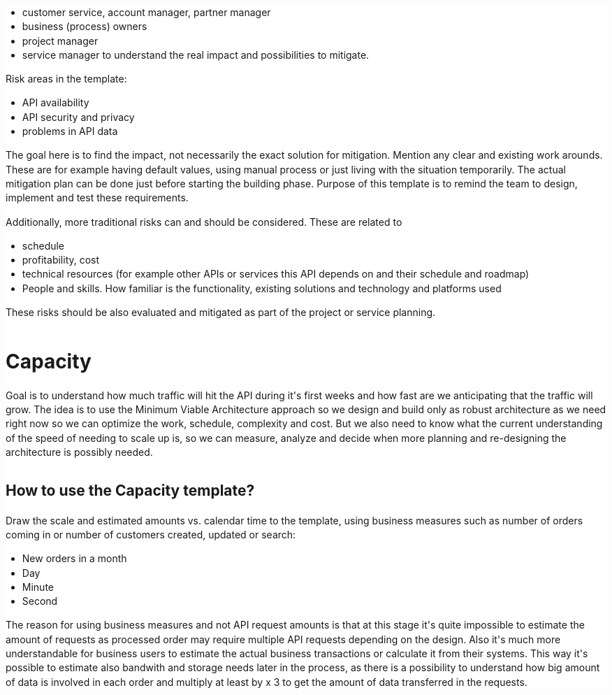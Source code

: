 *   customer service, account manager, partner manager
*   business (process) owners
*   project manager
*   service manager to understand the real impact and possibilities to mitigate.

Risk areas in the template:

*   API availability
*   API security and privacy
*   problems in API data

The goal here is to find the impact, not necessarily the exact solution for mitigation. Mention any clear and existing work arounds. These are for example having default values, using manual process or just living with the situation temporarily. The actual mitigation plan can be done just before starting the building phase. Purpose of this template is to remind the team to design, implement and test these requirements.

Additionally, more traditional risks can and should be considered. These are related to

*   schedule
*   profitability, cost
*   technical resources (for example other APIs or services this API depends on and their schedule and roadmap)
*   People and skills. How familiar is the functionality, existing solutions and technology and platforms used

These risks should be also evaluated and mitigated as part of the project or service planning.

# Capacity

Goal is to understand how much traffic will hit the API during it's first weeks and how fast are we anticipating that the traffic will grow. The idea is to use the Minimum Viable Architecture approach so we design and build only as robust architecture as we need right now so we can optimize the work, schedule, complexity and cost. But we also need to know what the current understanding of the speed of needing to scale up is, so we can measure, analyze and decide when more planning and re-designing the architecture is possibly needed.

## How to use the Capacity template?

Draw the scale and estimated amounts vs. calendar time to the template, using business measures such as number of orders coming in or number of customers created, updated or search:

*   New orders in a month
*   Day
*   Minute
*   Second

The reason for using business measures and not API request amounts is that at this stage it's quite impossible to estimate the amount of requests as processed order may require multiple API requests depending on the design. Also it's much more understandable for business users to estimate the actual business transactions or calculate it from their systems. This way it's possible to estimate also bandwith and storage needs later in the process, as there is a possibility to understand how big amount of data is involved in each order and multiply at least by x 3 to get the amount of data transferred in the requests.
